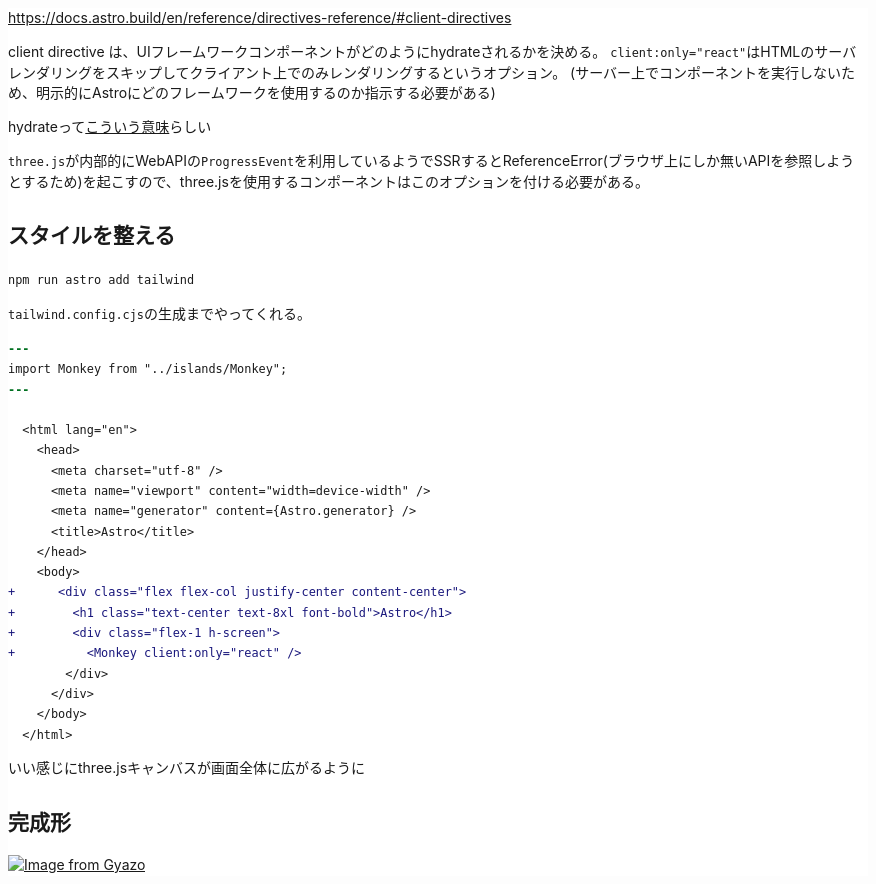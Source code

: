 https://docs.astro.build/en/reference/directives-reference/#client-directives

client directive は、UIフレームワークコンポーネントがどのようにhydrateされるかを決める。
`client:only="react"`はHTMLのサーバレンダリングをスキップしてクライアント上でのみレンダリングするというオプション。
(サーバー上でコンポーネントを実行しないため、明示的にAstroにどのフレームワークを使用するのか指示する必要がある)

hydrateって[こういう意味](https://zenn.dev/smallstall/articles/5531fd6647f713)らしい

`three.js`が内部的にWebAPIの`ProgressEvent`を利用しているようでSSRするとReferenceError(ブラウザ上にしか無いAPIを参照しようとするため)を起こすので、three.jsを使用するコンポーネントはこのオプションを付ける必要がある。


## スタイルを整える

```sh
npm run astro add tailwind
```

`tailwind.config.cjs`の生成までやってくれる。

```diff tsx:index.astro
---
import Monkey from "../islands/Monkey";
---

  <html lang="en">
    <head>
      <meta charset="utf-8" />
      <meta name="viewport" content="width=device-width" />
      <meta name="generator" content={Astro.generator} />
      <title>Astro</title>
    </head>
    <body>
+      <div class="flex flex-col justify-center content-center">
+        <h1 class="text-center text-8xl font-bold">Astro</h1>
+        <div class="flex-1 h-screen">
+          <Monkey client:only="react" />
        </div>
      </div>
    </body>
  </html>
```

いい感じにthree.jsキャンバスが画面全体に広がるように

## 完成形

[![Image from Gyazo](https://i.gyazo.com/92dca4b1d537f45edab864b3d5295e4e.png)](https://gyazo.com/92dca4b1d537f45edab864b3d5295e4e)

